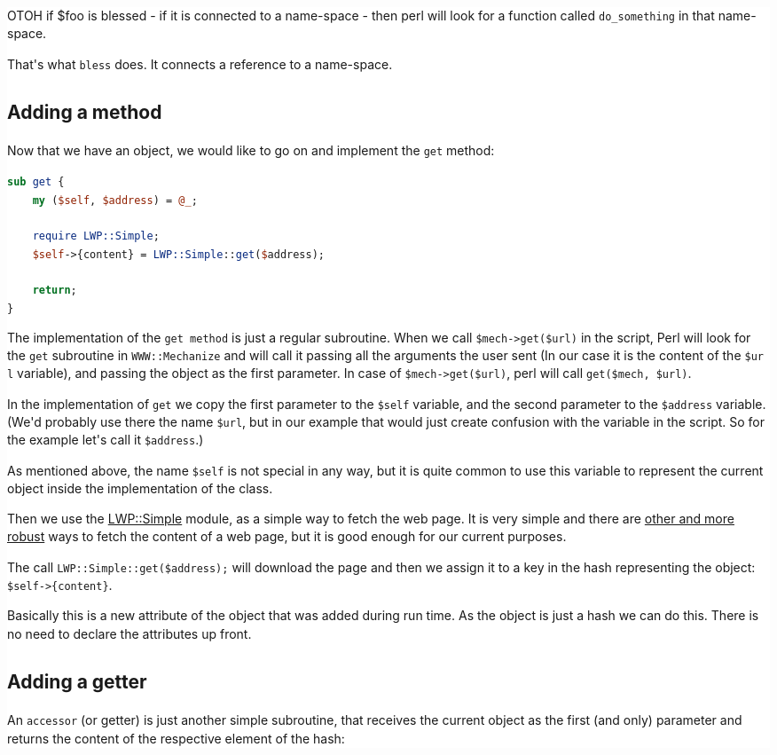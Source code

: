 OTOH if $foo is blessed - if it is connected to a name-space - then perl will look for a 
function called `do_something` in that name-space.

That's what `bless` does. It connects a reference to a name-space.

## Adding a method

Now that we have an object, we would like to go on and implement the `get` method:

```perl
sub get {
    my ($self, $address) = @_;

    require LWP::Simple;
    $self->{content} = LWP::Simple::get($address); 

    return;
}
```

The implementation of the `get method` is just a regular subroutine.
When we call `$mech->get($url)` in the script, Perl will look
for the `get` subroutine in `WWW::Mechanize` and will
call it passing all the arguments the user sent (In our case it is the
content of the `$url` variable), and passing the object as the
first parameter. In case of `$mech->get($url)`, perl will call
`get($mech, $url)`.

In the implementation of `get` we copy the first parameter to the `$self`
variable, and the second parameter to the `$address` variable.
(We'd probably use there the name `$url`, but in our example that would just create
confusion with the variable in the script. So for the example let's call it `$address`.)

As mentioned above, the name `$self` is not special in any way, but it is quite
common to use this variable to represent the current object inside the implementation
of the class.
 
Then we use the [LWP::Simple](http://metacpan.org/module/LWP::Simple) module,
as a simple way to fetch the web page. It is very simple and there are
[other and more robust](/simple-way-to-fetch-many-web-pages) ways to fetch the
content of a web page, but it is good enough for our current purposes.

The call `LWP::Simple::get($address);` will download the page and then we assign it to
a key in the hash representing the object: `$self->{content}`.

Basically this is a new attribute of the object that was added during run time.
As the object is just a hash we can do this. There is no need to declare
the attributes up front.

## Adding a getter

An `accessor` (or getter) is just another simple subroutine, that receives the
current object as the first (and only) parameter and returns the content of the respective
element of the hash:
